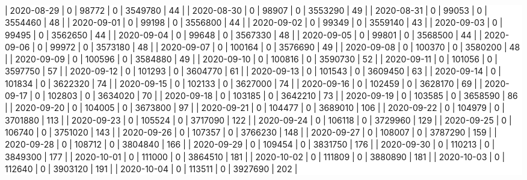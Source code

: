 | 2020-08-29 | 0 | 98772 | 0 | 3549780 | 44 |
| 2020-08-30 | 0 | 98907 | 0 | 3553290 | 49 |
| 2020-08-31 | 0 | 99053 | 0 | 3554460 | 48 |
| 2020-09-01 | 0 | 99198 | 0 | 3556800 | 44 |
| 2020-09-02 | 0 | 99349 | 0 | 3559140 | 43 |
| 2020-09-03 | 0 | 99495 | 0 | 3562650 | 44 |
| 2020-09-04 | 0 | 99648 | 0 | 3567330 | 48 |
| 2020-09-05 | 0 | 99801 | 0 | 3568500 | 44 |
| 2020-09-06 | 0 | 99972 | 0 | 3573180 | 48 |
| 2020-09-07 | 0 | 100164 | 0 | 3576690 | 49 |
| 2020-09-08 | 0 | 100370 | 0 | 3580200 | 48 |
| 2020-09-09 | 0 | 100596 | 0 | 3584880 | 49 |
| 2020-09-10 | 0 | 100816 | 0 | 3590730 | 52 |
| 2020-09-11 | 0 | 101056 | 0 | 3597750 | 57 |
| 2020-09-12 | 0 | 101293 | 0 | 3604770 | 61 |
| 2020-09-13 | 0 | 101543 | 0 | 3609450 | 63 |
| 2020-09-14 | 0 | 101834 | 0 | 3622320 | 74 |
| 2020-09-15 | 0 | 102133 | 0 | 3627000 | 74 |
| 2020-09-16 | 0 | 102459 | 0 | 3628170 | 69 |
| 2020-09-17 | 0 | 102803 | 0 | 3634020 | 70 |
| 2020-09-18 | 0 | 103185 | 0 | 3642210 | 73 |
| 2020-09-19 | 0 | 103585 | 0 | 3658590 | 86 |
| 2020-09-20 | 0 | 104005 | 0 | 3673800 | 97 |
| 2020-09-21 | 0 | 104477 | 0 | 3689010 | 106 |
| 2020-09-22 | 0 | 104979 | 0 | 3701880 | 113 |
| 2020-09-23 | 0 | 105524 | 0 | 3717090 | 122 |
| 2020-09-24 | 0 | 106118 | 0 | 3729960 | 129 |
| 2020-09-25 | 0 | 106740 | 0 | 3751020 | 143 |
| 2020-09-26 | 0 | 107357 | 0 | 3766230 | 148 |
| 2020-09-27 | 0 | 108007 | 0 | 3787290 | 159 |
| 2020-09-28 | 0 | 108712 | 0 | 3804840 | 166 |
| 2020-09-29 | 0 | 109454 | 0 | 3831750 | 176 |
| 2020-09-30 | 0 | 110213 | 0 | 3849300 | 177 |
| 2020-10-01 | 0 | 111000 | 0 | 3864510 | 181 |
| 2020-10-02 | 0 | 111809 | 0 | 3880890 | 181 |
| 2020-10-03 | 0 | 112640 | 0 | 3903120 | 191 |
| 2020-10-04 | 0 | 113511 | 0 | 3927690 | 202 |